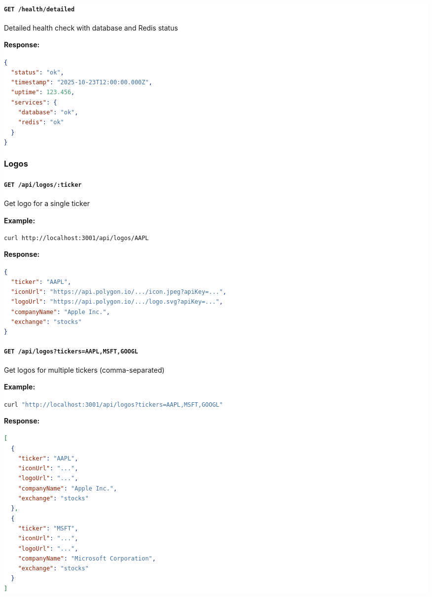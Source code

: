 #### `GET /health/detailed`
Detailed health check with database and Redis status

**Response:**
```json
{
  "status": "ok",
  "timestamp": "2025-10-23T12:00:00.000Z",
  "uptime": 123.456,
  "services": {
    "database": "ok",
    "redis": "ok"
  }
}
```

### Logos

#### `GET /api/logos/:ticker`
Get logo for a single ticker

**Example:**
```bash
curl http://localhost:3001/api/logos/AAPL
```

**Response:**
```json
{
  "ticker": "AAPL",
  "iconUrl": "https://api.polygon.io/.../icon.jpeg?apiKey=...",
  "logoUrl": "https://api.polygon.io/.../logo.svg?apiKey=...",
  "companyName": "Apple Inc.",
  "exchange": "stocks"
}
```

#### `GET /api/logos?tickers=AAPL,MSFT,GOOGL`
Get logos for multiple tickers (comma-separated)

**Example:**
```bash
curl "http://localhost:3001/api/logos?tickers=AAPL,MSFT,GOOGL"
```

**Response:**
```json
[
  {
    "ticker": "AAPL",
    "iconUrl": "...",
    "logoUrl": "...",
    "companyName": "Apple Inc.",
    "exchange": "stocks"
  },
  {
    "ticker": "MSFT",
    "iconUrl": "...",
    "logoUrl": "...",
    "companyName": "Microsoft Corporation",
    "exchange": "stocks"
  }
]
```

